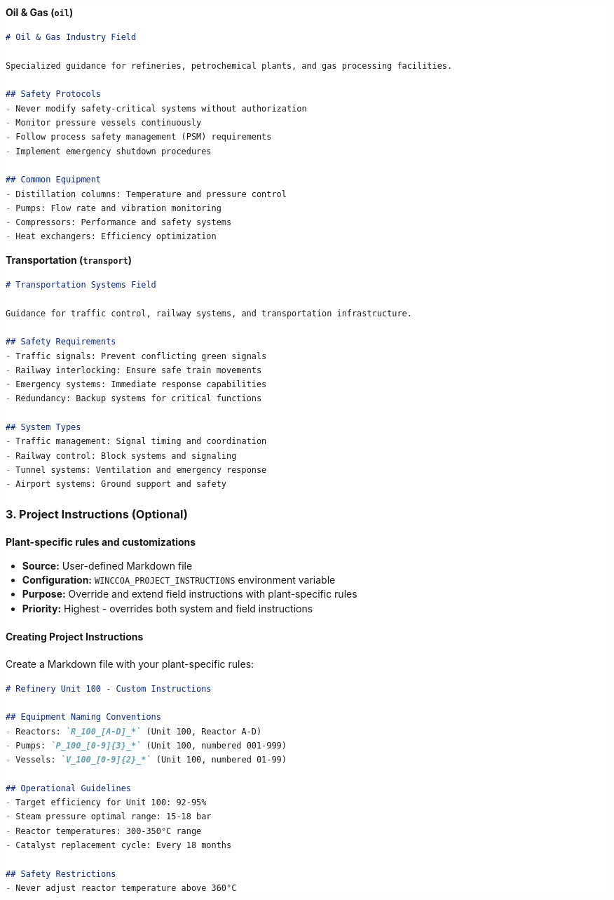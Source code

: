 **Oil & Gas (`oil`)**
```markdown
# Oil & Gas Industry Field

Specialized guidance for refineries, petrochemical plants, and gas processing facilities.

## Safety Protocols
- Never modify safety-critical systems without authorization
- Monitor pressure vessels continuously
- Follow process safety management (PSM) requirements
- Implement emergency shutdown procedures

## Common Equipment
- Distillation columns: Temperature and pressure control
- Pumps: Flow rate and vibration monitoring  
- Compressors: Performance and safety systems
- Heat exchangers: Efficiency optimization
```

**Transportation (`transport`)**
```markdown
# Transportation Systems Field

Guidance for traffic control, railway systems, and transportation infrastructure.

## Safety Requirements
- Traffic signals: Prevent conflicting green signals
- Railway interlocking: Ensure safe train movements
- Emergency systems: Immediate response capabilities
- Redundancy: Backup systems for critical functions

## System Types
- Traffic management: Signal timing and coordination
- Railway control: Block systems and signaling
- Tunnel systems: Ventilation and emergency response
- Airport systems: Ground support and safety
```

### 3. Project Instructions (Optional)
**Plant-specific rules and customizations**

- **Source:** User-defined Markdown file
- **Configuration:** `WINCCOA_PROJECT_INSTRUCTIONS` environment variable
- **Purpose:** Override and extend field instructions with plant-specific rules
- **Priority:** Highest - overrides both system and field instructions

#### Creating Project Instructions

Create a Markdown file with your plant-specific rules:

```markdown
# Refinery Unit 100 - Custom Instructions

## Equipment Naming Conventions
- Reactors: `R_100_[A-D]_*` (Unit 100, Reactor A-D)
- Pumps: `P_100_[0-9]{3}_*` (Unit 100, numbered 001-999)
- Vessels: `V_100_[0-9]{2}_*` (Unit 100, numbered 01-99)

## Operational Guidelines
- Target efficiency for Unit 100: 92-95%
- Steam pressure optimal range: 15-18 bar
- Reactor temperatures: 300-350°C range
- Catalyst replacement cycle: Every 18 months

## Safety Restrictions
- Never adjust reactor temperature above 360°C
```
